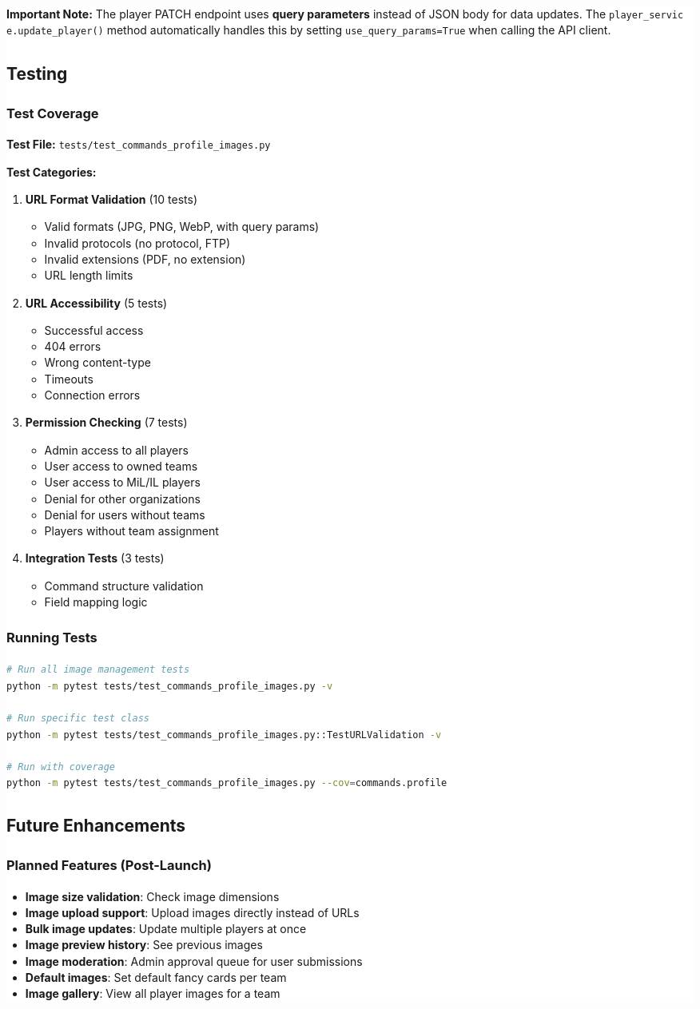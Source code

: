 **Important Note:**
The player PATCH endpoint uses **query parameters** instead of JSON body for data updates. The `player_service.update_player()` method automatically handles this by setting `use_query_params=True` when calling the API client.

## Testing

### Test Coverage
**Test File:** `tests/test_commands_profile_images.py`

**Test Categories:**
1. **URL Format Validation** (10 tests)
   - Valid formats (JPG, PNG, WebP, with query params)
   - Invalid protocols (no protocol, FTP)
   - Invalid extensions (PDF, no extension)
   - URL length limits

2. **URL Accessibility** (5 tests)
   - Successful access
   - 404 errors
   - Wrong content-type
   - Timeouts
   - Connection errors

3. **Permission Checking** (7 tests)
   - Admin access to all players
   - User access to owned teams
   - User access to MiL/IL players
   - Denial for other organizations
   - Denial for users without teams
   - Players without team assignment

4. **Integration Tests** (3 tests)
   - Command structure validation
   - Field mapping logic

### Running Tests
```bash
# Run all image management tests
python -m pytest tests/test_commands_profile_images.py -v

# Run specific test class
python -m pytest tests/test_commands_profile_images.py::TestURLValidation -v

# Run with coverage
python -m pytest tests/test_commands_profile_images.py --cov=commands.profile
```

## Future Enhancements

### Planned Features (Post-Launch)
- **Image size validation**: Check image dimensions
- **Image upload support**: Upload images directly instead of URLs
- **Bulk image updates**: Update multiple players at once
- **Image preview history**: See previous images
- **Image moderation**: Admin approval queue for user submissions
- **Default images**: Set default fancy cards per team
- **Image gallery**: View all player images for a team
